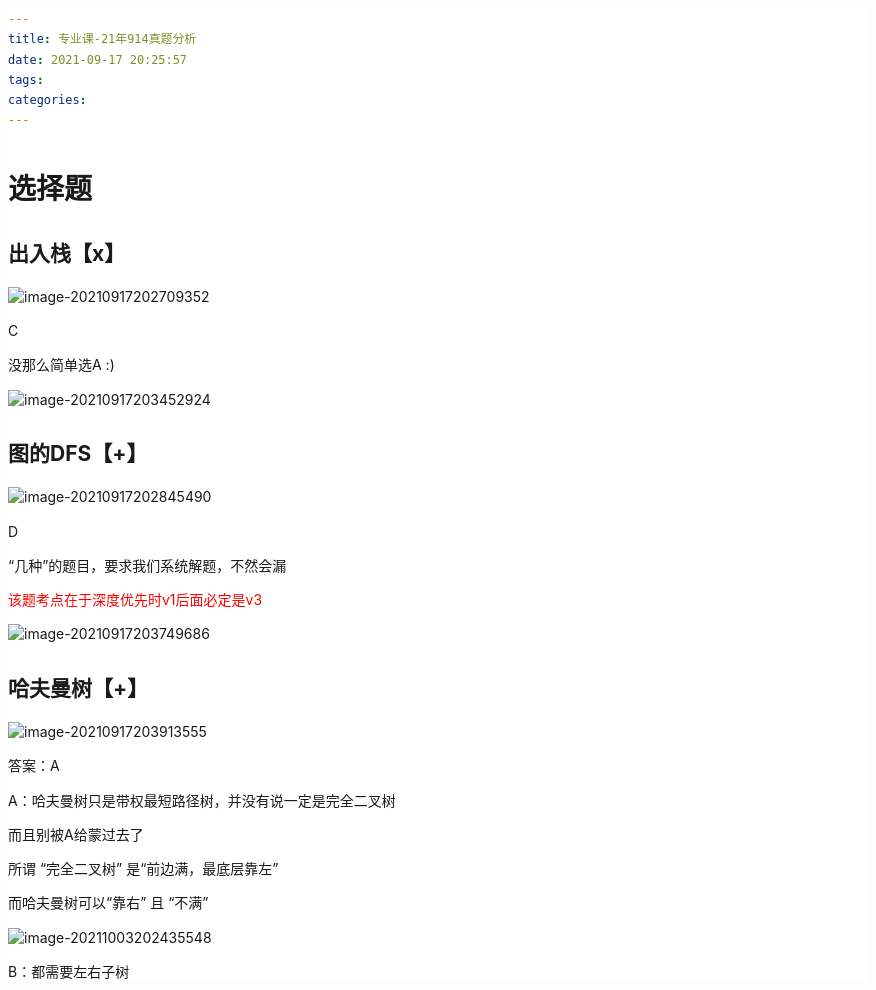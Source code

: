 ```yaml
---
title: 专业课-21年914真题分析
date: 2021-09-17 20:25:57
tags:
categories:
---
```


# 选择题

## 出入栈【x】

![image-20210917202709352](https://picgo-freejim.oss-cn-beijing.aliyuncs.com/to_upload/image-20210917202709352.png)

C

没那么简单选A :)

![image-20210917203452924](https://picgo-freejim.oss-cn-beijing.aliyuncs.com/to_upload/image-20210917203452924.png)

## 图的DFS【+】

![image-20210917202845490](https://picgo-freejim.oss-cn-beijing.aliyuncs.com/to_upload/image-20210917202845490.png)

D

“几种”的题目，要求我们系统解题，不然会漏

<font color=red>该题考点在于深度优先时v1后面必定是v3</font>

![image-20210917203749686](https://picgo-freejim.oss-cn-beijing.aliyuncs.com/to_upload/image-20210917203749686.png)

## 哈夫曼树【+】

![image-20210917203913555](https://picgo-freejim.oss-cn-beijing.aliyuncs.com/to_upload/image-20210917203913555.png)

答案：A

A：哈夫曼树只是带权最短路径树，并没有说一定是完全二叉树

而且别被A给蒙过去了

所谓 “完全二叉树” 是“前边满，最底层靠左”

而哈夫曼树可以“靠右” 且 “不满”

![image-20211003202435548](https://picgo-freejim.oss-cn-beijing.aliyuncs.com/to_upload/image-20211003202435548.png)



B：都需要左右子树
